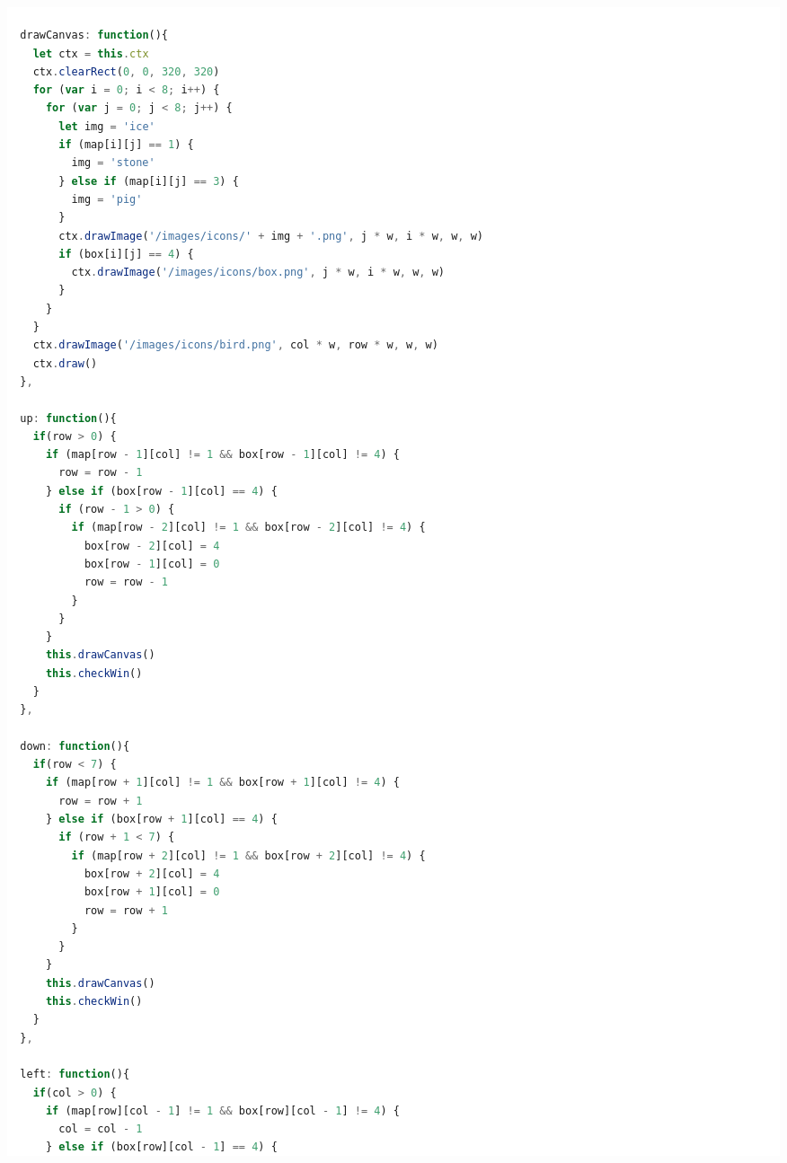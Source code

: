    ```javascript
   
     drawCanvas: function(){
       let ctx = this.ctx
       ctx.clearRect(0, 0, 320, 320)
       for (var i = 0; i < 8; i++) {
         for (var j = 0; j < 8; j++) {
           let img = 'ice'
           if (map[i][j] == 1) {
             img = 'stone'
           } else if (map[i][j] == 3) {
             img = 'pig'
           }
           ctx.drawImage('/images/icons/' + img + '.png', j * w, i * w, w, w)
           if (box[i][j] == 4) {
             ctx.drawImage('/images/icons/box.png', j * w, i * w, w, w)
           }
         }
       }
       ctx.drawImage('/images/icons/bird.png', col * w, row * w, w, w)
       ctx.draw()
     },
   
     up: function(){
       if(row > 0) {
         if (map[row - 1][col] != 1 && box[row - 1][col] != 4) {
           row = row - 1
         } else if (box[row - 1][col] == 4) {
           if (row - 1 > 0) {
             if (map[row - 2][col] != 1 && box[row - 2][col] != 4) {
               box[row - 2][col] = 4
               box[row - 1][col] = 0
               row = row - 1
             }
           }
         }
         this.drawCanvas()
         this.checkWin()
       }
     },
   
     down: function(){
       if(row < 7) {
         if (map[row + 1][col] != 1 && box[row + 1][col] != 4) {
           row = row + 1
         } else if (box[row + 1][col] == 4) {
           if (row + 1 < 7) {
             if (map[row + 2][col] != 1 && box[row + 2][col] != 4) {
               box[row + 2][col] = 4
               box[row + 1][col] = 0
               row = row + 1
             }
           }
         }
         this.drawCanvas()
         this.checkWin()
       }
     },
   
     left: function(){
       if(col > 0) {
         if (map[row][col - 1] != 1 && box[row][col - 1] != 4) {
           col = col - 1
         } else if (box[row][col - 1] == 4) {
   ```